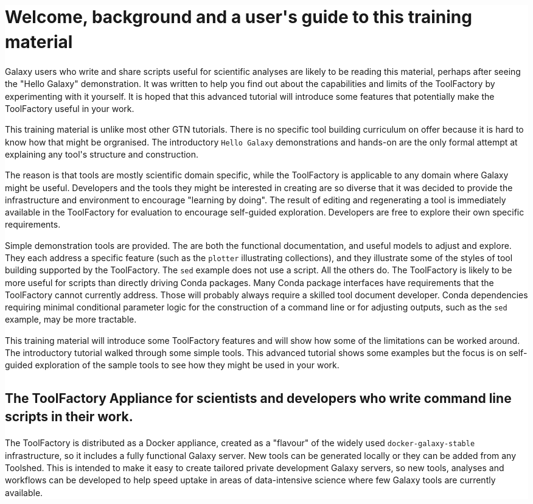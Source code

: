 
# Welcome, background and a user's guide to this training material

Galaxy users who write and share scripts useful for scientific analyses are likely to be reading this material, perhaps after seeing the "Hello Galaxy"
demonstration. It was written to help you find out about the capabilities and limits of the ToolFactory by experimenting with it yourself.
It is hoped that this advanced tutorial will introduce some features that potentially make the ToolFactory useful in your work.

This training material is unlike most other GTN tutorials. There is no specific tool building curriculum on offer because it is hard to know how
that might be orgranised. The introductory `Hello Galaxy` demonstrations and
hands-on are the only formal attempt at explaining any tool's structure and construction.

The reason is that tools are mostly scientific domain specific, while the ToolFactory is applicable to any domain where Galaxy might be useful.
Developers and the tools they might be interested in creating are so diverse
that it was decided to provide the infrastructure and environment to encourage "learning by doing".
The result of editing and regenerating a tool is immediately available in the ToolFactory for evaluation to encourage self-guided exploration.
Developers are free to explore their own specific requirements.

Simple demonstration tools are provided. The are both the functional documentation, and useful models to adjust and explore.
They each address a specific feature (such as the `plotter` illustrating collections),
and they illustrate some of the styles of tool building supported by the ToolFactory. The `sed` example does not use a script. All the others do.
The ToolFactory is likely to be more useful for scripts than directly driving Conda packages. Many Conda package interfaces have requirements that the ToolFactory cannot
currently address. Those will probably always require a skilled tool document developer. Conda dependencies requiring minimal conditional parameter
logic for the construction of a command line or for adjusting outputs, such as the `sed` example, may be more tractable.

This training material will introduce some ToolFactory features and will show how some of the limitations can be worked around.
The introductory tutorial walked through some simple tools. This advanced tutorial shows some examples but the focus is on self-guided
exploration of the sample tools to see how they might be used in your work.


## The ToolFactory Appliance for scientists and developers who write command line scripts in their work.

The ToolFactory is distributed as a Docker appliance, created as a "flavour" of the widely used `docker-galaxy-stable` infrastructure, so it includes a fully functional
Galaxy server. New tools can be generated locally or they can be added from any Toolshed. This is intended to make it easy to create
tailored private development Galaxy servers, so new tools, analyses and workflows can be developed to help speed uptake in areas of data-intensive science where
few Galaxy tools are currently available.
